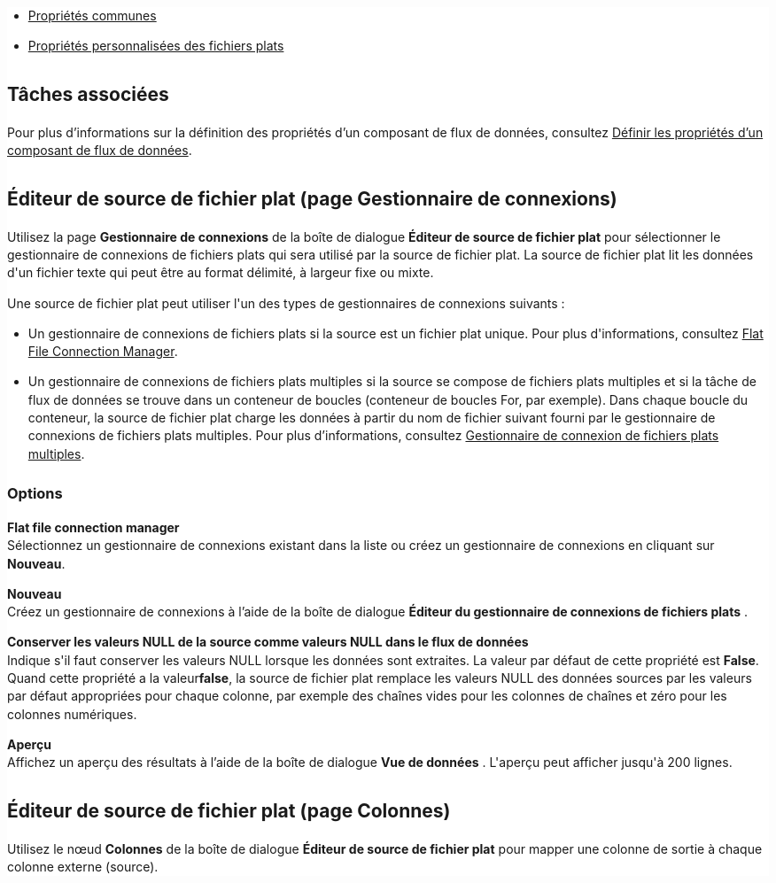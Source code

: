 -   [Propriétés communes](http://msdn.microsoft.com/library/51973502-5cc6-4125-9fce-e60fa1b7b796)  
  
-   [Propriétés personnalisées des fichiers plats](../../integration-services/data-flow/flat-file-custom-properties.md)  
  
## <a name="related-tasks"></a>Tâches associées  
 Pour plus d’informations sur la définition des propriétés d’un composant de flux de données, consultez [Définir les propriétés d’un composant de flux de données](../../integration-services/data-flow/set-the-properties-of-a-data-flow-component.md).  
  
## <a name="flat-file-source-editor-connection-manager-page"></a>Éditeur de source de fichier plat (page Gestionnaire de connexions)
  Utilisez la page **Gestionnaire de connexions** de la boîte de dialogue **Éditeur de source de fichier plat** pour sélectionner le gestionnaire de connexions de fichiers plats qui sera utilisé par la source de fichier plat. La source de fichier plat lit les données d'un fichier texte qui peut être au format délimité, à largeur fixe ou mixte.  
  
 Une source de fichier plat peut utiliser l'un des types de gestionnaires de connexions suivants :  
  
-   Un gestionnaire de connexions de fichiers plats si la source est un fichier plat unique. Pour plus d'informations, consultez [Flat File Connection Manager](../../integration-services/connection-manager/flat-file-connection-manager.md).  
  
-   Un gestionnaire de connexions de fichiers plats multiples si la source se compose de fichiers plats multiples et si la tâche de flux de données se trouve dans un conteneur de boucles (conteneur de boucles For, par exemple). Dans chaque boucle du conteneur, la source de fichier plat charge les données à partir du nom de fichier suivant fourni par le gestionnaire de connexions de fichiers plats multiples. Pour plus d’informations, consultez [Gestionnaire de connexion de fichiers plats multiples](../../integration-services/connection-manager/multiple-flat-files-connection-manager.md).  
  
### <a name="options"></a>Options  
 **Flat file connection manager**  
 Sélectionnez un gestionnaire de connexions existant dans la liste ou créez un gestionnaire de connexions en cliquant sur **Nouveau**.  
  
 **Nouveau**  
 Créez un gestionnaire de connexions à l’aide de la boîte de dialogue **Éditeur du gestionnaire de connexions de fichiers plats** .  
  
 **Conserver les valeurs NULL de la source comme valeurs NULL dans le flux de données**  
 Indique s'il faut conserver les valeurs NULL lorsque les données sont extraites. La valeur par défaut de cette propriété est **False**. Quand cette propriété a la valeur**false**, la source de fichier plat remplace les valeurs NULL des données sources par les valeurs par défaut appropriées pour chaque colonne, par exemple des chaînes vides pour les colonnes de chaînes et zéro pour les colonnes numériques.  
  
 **Aperçu**  
 Affichez un aperçu des résultats à l’aide de la boîte de dialogue **Vue de données** . L'aperçu peut afficher jusqu'à 200 lignes.  
  
## <a name="flat-file-source-editor-columns-page"></a>Éditeur de source de fichier plat (page Colonnes)
  Utilisez le nœud **Colonnes** de la boîte de dialogue **Éditeur de source de fichier plat** pour mapper une colonne de sortie à chaque colonne externe (source).  
  